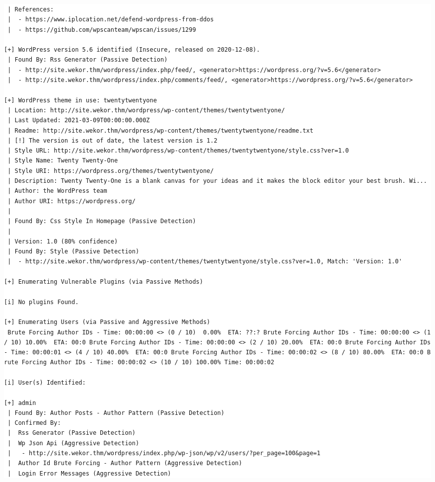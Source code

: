 ```
 | References:
 |  - https://www.iplocation.net/defend-wordpress-from-ddos
 |  - https://github.com/wpscanteam/wpscan/issues/1299

[+] WordPress version 5.6 identified (Insecure, released on 2020-12-08).
 | Found By: Rss Generator (Passive Detection)
 |  - http://site.wekor.thm/wordpress/index.php/feed/, <generator>https://wordpress.org/?v=5.6</generator>
 |  - http://site.wekor.thm/wordpress/index.php/comments/feed/, <generator>https://wordpress.org/?v=5.6</generator>

[+] WordPress theme in use: twentytwentyone
 | Location: http://site.wekor.thm/wordpress/wp-content/themes/twentytwentyone/
 | Last Updated: 2021-03-09T00:00:00.000Z
 | Readme: http://site.wekor.thm/wordpress/wp-content/themes/twentytwentyone/readme.txt
 | [!] The version is out of date, the latest version is 1.2
 | Style URL: http://site.wekor.thm/wordpress/wp-content/themes/twentytwentyone/style.css?ver=1.0
 | Style Name: Twenty Twenty-One
 | Style URI: https://wordpress.org/themes/twentytwentyone/
 | Description: Twenty Twenty-One is a blank canvas for your ideas and it makes the block editor your best brush. Wi...
 | Author: the WordPress team
 | Author URI: https://wordpress.org/
 |
 | Found By: Css Style In Homepage (Passive Detection)
 |
 | Version: 1.0 (80% confidence)
 | Found By: Style (Passive Detection)
 |  - http://site.wekor.thm/wordpress/wp-content/themes/twentytwentyone/style.css?ver=1.0, Match: 'Version: 1.0'

[+] Enumerating Vulnerable Plugins (via Passive Methods)

[i] No plugins Found.

[+] Enumerating Users (via Passive and Aggressive Methods)
 Brute Forcing Author IDs - Time: 00:00:00 <> (0 / 10)  0.00%  ETA: ??:? Brute Forcing Author IDs - Time: 00:00:00 <> (1 / 10) 10.00%  ETA: 00:0 Brute Forcing Author IDs - Time: 00:00:00 <> (2 / 10) 20.00%  ETA: 00:0 Brute Forcing Author IDs - Time: 00:00:01 <> (4 / 10) 40.00%  ETA: 00:0 Brute Forcing Author IDs - Time: 00:00:02 <> (8 / 10) 80.00%  ETA: 00:0 Brute Forcing Author IDs - Time: 00:00:02 <> (10 / 10) 100.00% Time: 00:00:02

[i] User(s) Identified:

[+] admin
 | Found By: Author Posts - Author Pattern (Passive Detection)
 | Confirmed By:
 |  Rss Generator (Passive Detection)
 |  Wp Json Api (Aggressive Detection)
 |   - http://site.wekor.thm/wordpress/index.php/wp-json/wp/v2/users/?per_page=100&page=1
 |  Author Id Brute Forcing - Author Pattern (Aggressive Detection)
 |  Login Error Messages (Aggressive Detection)
```
